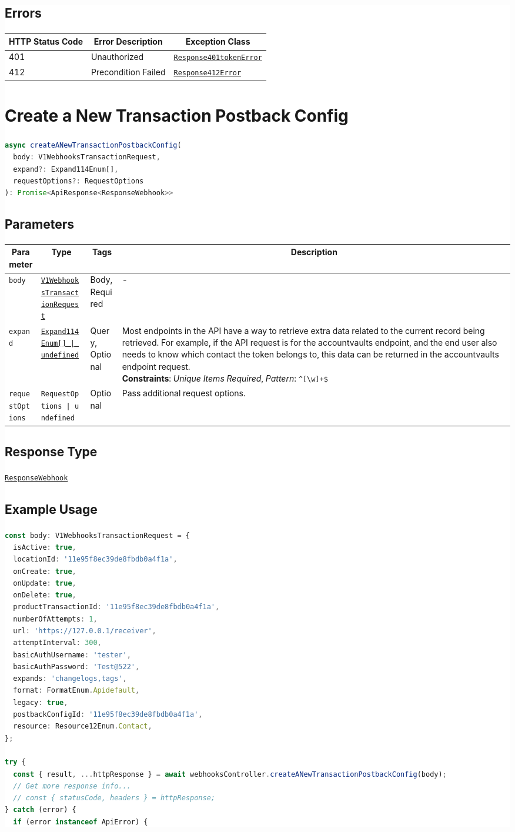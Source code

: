 ## Errors

| HTTP Status Code | Error Description | Exception Class |
|  --- | --- | --- |
| 401 | Unauthorized | [`Response401tokenError`](../../doc/models/response-401-token-error.md) |
| 412 | Precondition Failed | [`Response412Error`](../../doc/models/response-412-error.md) |


# Create a New Transaction Postback Config

```ts
async createANewTransactionPostbackConfig(
  body: V1WebhooksTransactionRequest,
  expand?: Expand114Enum[],
  requestOptions?: RequestOptions
): Promise<ApiResponse<ResponseWebhook>>
```

## Parameters

| Parameter | Type | Tags | Description |
|  --- | --- | --- | --- |
| `body` | [`V1WebhooksTransactionRequest`](../../doc/models/v1-webhooks-transaction-request.md) | Body, Required | - |
| `expand` | [`Expand114Enum[] \| undefined`](../../doc/models/expand-114-enum.md) | Query, Optional | Most endpoints in the API have a way to retrieve extra data related to the current record being retrieved. For example, if the API request is for the accountvaults endpoint, and the end user also needs to know which contact the token belongs to, this data can be returned in the accountvaults endpoint request.<br>**Constraints**: *Unique Items Required*, *Pattern*: `^[\w]+$` |
| `requestOptions` | `RequestOptions \| undefined` | Optional | Pass additional request options. |

## Response Type

[`ResponseWebhook`](../../doc/models/response-webhook.md)

## Example Usage

```ts
const body: V1WebhooksTransactionRequest = {
  isActive: true,
  locationId: '11e95f8ec39de8fbdb0a4f1a',
  onCreate: true,
  onUpdate: true,
  onDelete: true,
  productTransactionId: '11e95f8ec39de8fbdb0a4f1a',
  numberOfAttempts: 1,
  url: 'https://127.0.0.1/receiver',
  attemptInterval: 300,
  basicAuthUsername: 'tester',
  basicAuthPassword: 'Test@522',
  expands: 'changelogs,tags',
  format: FormatEnum.Apidefault,
  legacy: true,
  postbackConfigId: '11e95f8ec39de8fbdb0a4f1a',
  resource: Resource12Enum.Contact,
};

try {
  const { result, ...httpResponse } = await webhooksController.createANewTransactionPostbackConfig(body);
  // Get more response info...
  // const { statusCode, headers } = httpResponse;
} catch (error) {
  if (error instanceof ApiError) {
```